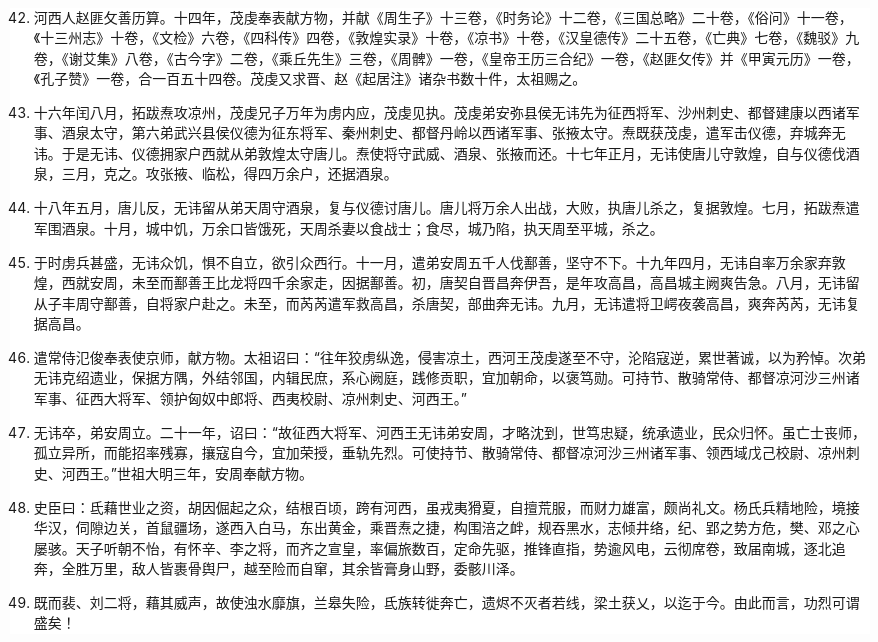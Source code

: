42. <span id="氐胡-42"></span>
河西人赵匪攵善历算。十四年，茂虔奉表献方物，并献《周生子》十三卷，《时务论》十二卷，《三国总略》二十卷，《俗问》十一卷，《十三州志》十卷，《文检》六卷，《四科传》四卷，《敦煌实录》十卷，《凉书》十卷，《汉皇德传》二十五卷，《亡典》七卷，《魏驳》九卷，《谢艾集》八卷，《古今字》二卷，《乘丘先生》三卷，《周髀》一卷，《皇帝王历三合纪》一卷，《赵匪攵传》并《甲寅元历》一卷，《孔子赞》一卷，合一百五十四卷。茂虔又求晋、赵《起居注》诸杂书数十件，太祖赐之。

43. <span id="氐胡-43"></span>
十六年闰八月，拓跋焘攻凉州，茂虔兄子万年为虏内应，茂虔见执。茂虔弟安弥县侯无讳先为征西将军、沙州刺史、都督建康以西诸军事、酒泉太守，第六弟武兴县侯仪德为征东将军、秦州刺史、都督丹岭以西诸军事、张掖太守。焘既获茂虔，遣军击仪德，弃城奔无讳。于是无讳、仪德拥家户西就从弟敦煌太守唐儿。焘使将守武威、酒泉、张掖而还。十七年正月，无讳使唐儿守敦煌，自与仪德伐酒泉，三月，克之。攻张掖、临松，得四万余户，还据酒泉。

44. <span id="氐胡-44"></span>
十八年五月，唐儿反，无讳留从弟天周守酒泉，复与仪德讨唐儿。唐儿将万余人出战，大败，执唐儿杀之，复据敦煌。七月，拓跋焘遣军围酒泉。十月，城中饥，万余口皆饿死，天周杀妻以食战士；食尽，城乃陷，执天周至平城，杀之。

45. <span id="氐胡-45"></span>
于时虏兵甚盛，无讳众饥，惧不自立，欲引众西行。十一月，遣弟安周五千人伐鄯善，坚守不下。十九年四月，无讳自率万余家弃敦煌，西就安周，未至而鄯善王比龙将四千余家走，因据鄯善。初，唐契自晋昌奔伊吾，是年攻高昌，高昌城主阙爽告急。八月，无讳留从子丰周守鄯善，自将家户赴之。未至，而芮芮遣军救高昌，杀唐契，部曲奔无讳。九月，无讳遣将卫崿夜袭高昌，爽奔芮芮，无讳复据高昌。

46. <span id="氐胡-46"></span>
遣常侍氾俊奉表使京师，献方物。太祖诏曰：“往年狡虏纵逸，侵害凉土，西河王茂虔遂至不守，沦陷寇逆，累世著诚，以为矜悼。次弟无讳克绍遗业，保据方隅，外结邻国，内辑民庶，系心阙庭，践修贡职，宜加朝命，以褒笃勋。可持节、散骑常侍、都督凉河沙三州诸军事、征西大将军、领护匈奴中郎将、西夷校尉、凉州刺史、河西王。”

47. <span id="氐胡-47"></span>
无讳卒，弟安周立。二十一年，诏曰：“故征西大将军、河西王无讳弟安周，才略沈到，世笃忠疑，统承遗业，民众归怀。虽亡士丧师，孤立异所，而能招率残寡，攘寇自今，宜加荣授，垂轨先烈。可使持节、散骑常侍、都督凉河沙三州诸军事、领西域戊己校尉、凉州刺史、河西王。”世祖大明三年，安周奉献方物。

48. <span id="氐胡-48"></span>
史臣曰：氐藉世业之资，胡因倔起之众，结根百顷，跨有河西，虽戎夷猾夏，自擅荒服，而财力雄富，颇尚礼文。杨氏兵精地险，境接华汉，伺隙边关，首鼠疆场，遂西入白马，东出黄金，乘晋焘之捷，构围涪之衅，规吞黑水，志倾井络，纪、郢之势方危，樊、邓之心屡骇。天子听朝不怡，有怀辛、李之将，而齐之宣皇，率偏旅数百，定命先驱，推锋直指，势逾风电，云彻席卷，致届南城，逐北追奔，全胜万里，敌人皆裹骨舆尸，越至险而自窜，其余皆膏身山野，委骸川泽。

49. <span id="氐胡-49"></span>
既而裴、刘二将，藉其威声，故使浊水靡旗，兰皋失险，氐族转徙奔亡，遗烬不灭者若线，梁土获乂，以迄于今。由此而言，功烈可谓盛矣！
